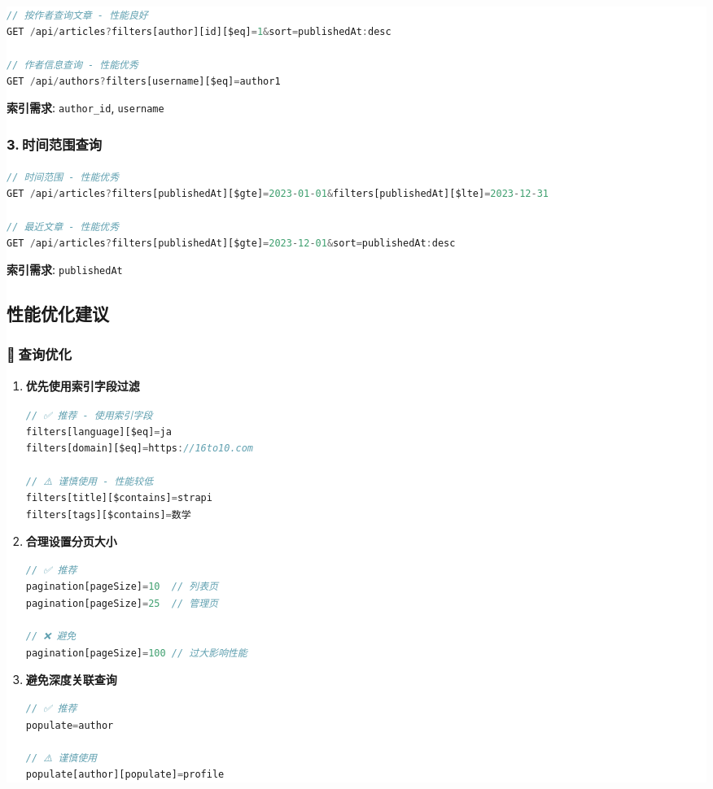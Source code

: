 ```javascript
// 按作者查询文章 - 性能良好
GET /api/articles?filters[author][id][$eq]=1&sort=publishedAt:desc

// 作者信息查询 - 性能优秀
GET /api/authors?filters[username][$eq]=author1
```

**索引需求**: `author_id`, `username`

### 3. 时间范围查询

```javascript
// 时间范围 - 性能优秀
GET /api/articles?filters[publishedAt][$gte]=2023-01-01&filters[publishedAt][$lte]=2023-12-31

// 最近文章 - 性能优秀
GET /api/articles?filters[publishedAt][$gte]=2023-12-01&sort=publishedAt:desc
```

**索引需求**: `publishedAt`

## 性能优化建议

### 🚀 查询优化

1. **优先使用索引字段过滤**
   ```javascript
   // ✅ 推荐 - 使用索引字段
   filters[language][$eq]=ja
   filters[domain][$eq]=https://16to10.com
   
   // ⚠️ 谨慎使用 - 性能较低
   filters[title][$contains]=strapi
   filters[tags][$contains]=数学
   ```

2. **合理设置分页大小**
   ```javascript
   // ✅ 推荐
   pagination[pageSize]=10  // 列表页
   pagination[pageSize]=25  // 管理页
   
   // ❌ 避免
   pagination[pageSize]=100 // 过大影响性能
   ```

3. **避免深度关联查询**
   ```javascript
   // ✅ 推荐
   populate=author
   
   // ⚠️ 谨慎使用
   populate[author][populate]=profile
   ```
